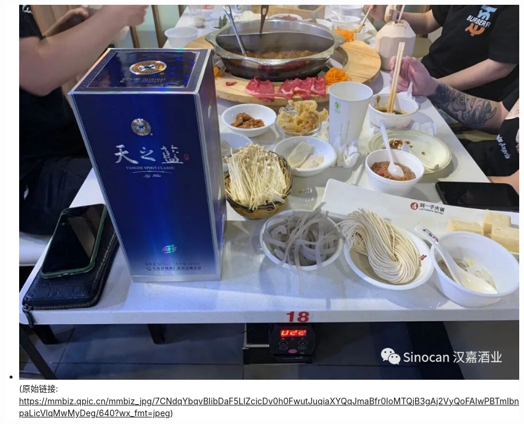 - ![](./images/image_17.jpg) (原始链接: https://mmbiz.qpic.cn/mmbiz_jpg/7CNdqYbqvBIibDaF5LlZcicDv0h0FwutJuqiaXYQqJmaBfr0IoMTQjB3gAj2VyQoFAIwPBTmIbnpaLicVlqMwMyDeg/640?wx_fmt=jpeg)